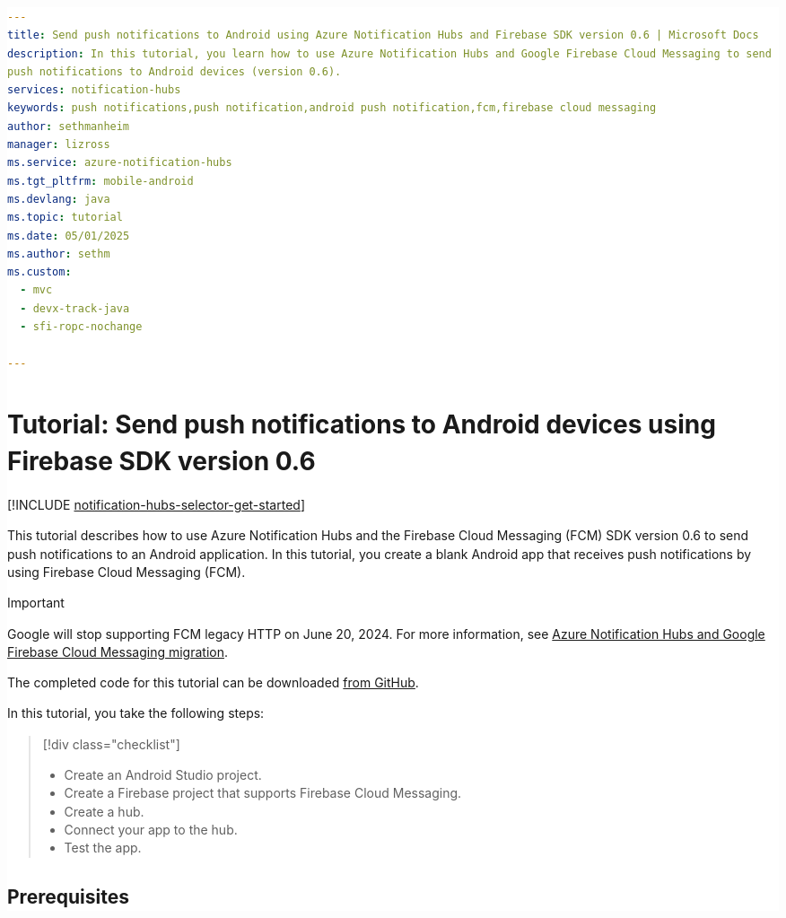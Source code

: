 ```yaml
---
title: Send push notifications to Android using Azure Notification Hubs and Firebase SDK version 0.6 | Microsoft Docs
description: In this tutorial, you learn how to use Azure Notification Hubs and Google Firebase Cloud Messaging to send push notifications to Android devices (version 0.6).
services: notification-hubs
keywords: push notifications,push notification,android push notification,fcm,firebase cloud messaging
author: sethmanheim
manager: lizross
ms.service: azure-notification-hubs
ms.tgt_pltfrm: mobile-android
ms.devlang: java
ms.topic: tutorial
ms.date: 05/01/2025
ms.author: sethm
ms.custom:
  - mvc
  - devx-track-java
  - sfi-ropc-nochange

---
```


# Tutorial: Send push notifications to Android devices using Firebase SDK version 0.6

[!INCLUDE [notification-hubs-selector-get-started](../../includes/notification-hubs-selector-get-started.md)]

This tutorial describes how to use Azure Notification Hubs and the Firebase Cloud Messaging (FCM) SDK version 0.6 to send push notifications to an Android application. In this tutorial, you create a blank Android app that receives push notifications by using Firebase Cloud Messaging (FCM).

> [!IMPORTANT]
> Google will stop supporting FCM legacy HTTP on June 20, 2024. For more information, see [Azure Notification Hubs and Google Firebase Cloud Messaging migration](notification-hubs-gcm-to-fcm.md).

The completed code for this tutorial can be downloaded [from GitHub](https://github.com/Azure/azure-notificationhubs-android/tree/master/FCMTutorialApp).

In this tutorial, you take the following steps:

> [!div class="checklist"]
> * Create an Android Studio project.
> * Create a Firebase project that supports Firebase Cloud Messaging.
> * Create a hub.
> * Connect your app to the hub.
> * Test the app.

## Prerequisites


[Azure portal]: https://portal.azure.com